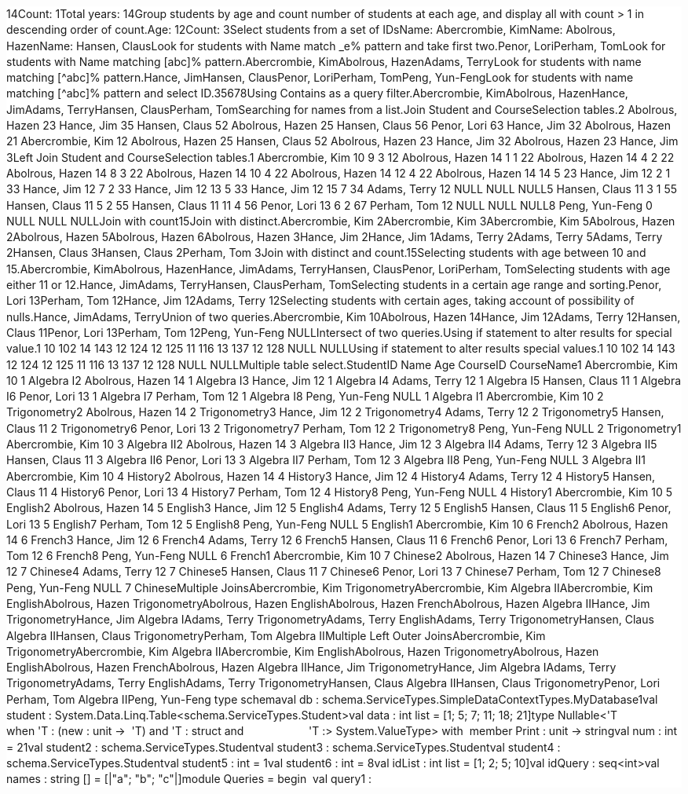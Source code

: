 14Count: 1Total years: 14Group students by age and count number of students at each age, and display all with count \> 1 in descending order of count.Age: 12Count: 3Select students from a set of IDsName: Abercrombie, KimName: Abolrous, HazenName: Hansen, ClausLook for students with Name match \_e% pattern and take first two.Penor, LoriPerham, TomLook for students with Name matching \[abc\]% pattern.Abercrombie, KimAbolrous, HazenAdams, TerryLook for students with name matching \[^abc\]% pattern.Hance, JimHansen, ClausPenor, LoriPerham, TomPeng, Yun\-FengLook for students with name matching \[^abc\]% pattern and select ID.35678Using Contains as a query filter.Abercrombie, KimAbolrous, HazenHance, JimAdams, TerryHansen, ClausPerham, TomSearching for names from a list.Join Student and CourseSelection tables.2 Abolrous, Hazen 23 Hance, Jim 35 Hansen, Claus 52 Abolrous, Hazen 25 Hansen, Claus 56 Penor, Lori 63 Hance, Jim 32 Abolrous, Hazen 21 Abercrombie, Kim 12 Abolrous, Hazen 25 Hansen, Claus 52 Abolrous, Hazen 23 Hance, Jim 32 Abolrous, Hazen 23 Hance, Jim 3Left Join Student and CourseSelection tables.1 Abercrombie, Kim 10 9 3 12 Abolrous, Hazen 14 1 1 22 Abolrous, Hazen 14 4 2 22 Abolrous, Hazen 14 8 3 22 Abolrous, Hazen 14 10 4 22 Abolrous, Hazen 14 12 4 22 Abolrous, Hazen 14 14 5 23 Hance, Jim 12 2 1 33 Hance, Jim 12 7 2 33 Hance, Jim 12 13 5 33 Hance, Jim 12 15 7 34 Adams, Terry 12 NULL NULL NULL5 Hansen, Claus 11 3 1 55 Hansen, Claus 11 5 2 55 Hansen, Claus 11 11 4 56 Penor, Lori 13 6 2 67 Perham, Tom 12 NULL NULL NULL8 Peng, Yun\-Feng 0 NULL NULL NULLJoin with count15Join with distinct.Abercrombie, Kim 2Abercrombie, Kim 3Abercrombie, Kim 5Abolrous, Hazen 2Abolrous, Hazen 5Abolrous, Hazen 6Abolrous, Hazen 3Hance, Jim 2Hance, Jim 1Adams, Terry 2Adams, Terry 5Adams, Terry 2Hansen, Claus 3Hansen, Claus 2Perham, Tom 3Join with distinct and count.15Selecting students with age between 10 and 15.Abercrombie, KimAbolrous, HazenHance, JimAdams, TerryHansen, ClausPenor, LoriPerham, TomSelecting students with age either 11 or 12.Hance, JimAdams, TerryHansen, ClausPerham, TomSelecting students in a certain age range and sorting.Penor, Lori 13Perham, Tom 12Hance, Jim 12Adams, Terry 12Selecting students with certain ages, taking account of possibility of nulls.Hance, JimAdams, TerryUnion of two queries.Abercrombie, Kim 10Abolrous, Hazen 14Hance, Jim 12Adams, Terry 12Hansen, Claus 11Penor, Lori 13Perham, Tom 12Peng, Yun\-Feng NULLIntersect of two queries.Using if statement to alter results for special value.1 10 102 14 143 12 124 12 125 11 116 13 137 12 128 NULL NULLUsing if statement to alter results special values.1 10 102 14 143 12 124 12 125 11 116 13 137 12 128 NULL NULLMultiple table select.StudentID Name Age CourseID CourseName1 Abercrombie, Kim 10 1 Algebra I2 Abolrous, Hazen 14 1 Algebra I3 Hance, Jim 12 1 Algebra I4 Adams, Terry 12 1 Algebra I5 Hansen, Claus 11 1 Algebra I6 Penor, Lori 13 1 Algebra I7 Perham, Tom 12 1 Algebra I8 Peng, Yun\-Feng NULL 1 Algebra I1 Abercrombie, Kim 10 2 Trigonometry2 Abolrous, Hazen 14 2 Trigonometry3 Hance, Jim 12 2 Trigonometry4 Adams, Terry 12 2 Trigonometry5 Hansen, Claus 11 2 Trigonometry6 Penor, Lori 13 2 Trigonometry7 Perham, Tom 12 2 Trigonometry8 Peng, Yun\-Feng NULL 2 Trigonometry1 Abercrombie, Kim 10 3 Algebra II2 Abolrous, Hazen 14 3 Algebra II3 Hance, Jim 12 3 Algebra II4 Adams, Terry 12 3 Algebra II5 Hansen, Claus 11 3 Algebra II6 Penor, Lori 13 3 Algebra II7 Perham, Tom 12 3 Algebra II8 Peng, Yun\-Feng NULL 3 Algebra II1 Abercrombie, Kim 10 4 History2 Abolrous, Hazen 14 4 History3 Hance, Jim 12 4 History4 Adams, Terry 12 4 History5 Hansen, Claus 11 4 History6 Penor, Lori 13 4 History7 Perham, Tom 12 4 History8 Peng, Yun\-Feng NULL 4 History1 Abercrombie, Kim 10 5 English2 Abolrous, Hazen 14 5 English3 Hance, Jim 12 5 English4 Adams, Terry 12 5 English5 Hansen, Claus 11 5 English6 Penor, Lori 13 5 English7 Perham, Tom 12 5 English8 Peng, Yun\-Feng NULL 5 English1 Abercrombie, Kim 10 6 French2 Abolrous, Hazen 14 6 French3 Hance, Jim 12 6 French4 Adams, Terry 12 6 French5 Hansen, Claus 11 6 French6 Penor, Lori 13 6 French7 Perham, Tom 12 6 French8 Peng, Yun\-Feng NULL 6 French1 Abercrombie, Kim 10 7 Chinese2 Abolrous, Hazen 14 7 Chinese3 Hance, Jim 12 7 Chinese4 Adams, Terry 12 7 Chinese5 Hansen, Claus 11 7 Chinese6 Penor, Lori 13 7 Chinese7 Perham, Tom 12 7 Chinese8 Peng, Yun\-Feng NULL 7 ChineseMultiple JoinsAbercrombie, Kim TrigonometryAbercrombie, Kim Algebra IIAbercrombie, Kim EnglishAbolrous, Hazen TrigonometryAbolrous, Hazen EnglishAbolrous, Hazen FrenchAbolrous, Hazen Algebra IIHance, Jim TrigonometryHance, Jim Algebra IAdams, Terry TrigonometryAdams, Terry EnglishAdams, Terry TrigonometryHansen, Claus Algebra IIHansen, Claus TrigonometryPerham, Tom Algebra IIMultiple Left Outer JoinsAbercrombie, Kim TrigonometryAbercrombie, Kim Algebra IIAbercrombie, Kim EnglishAbolrous, Hazen TrigonometryAbolrous, Hazen EnglishAbolrous, Hazen FrenchAbolrous, Hazen Algebra IIHance, Jim TrigonometryHance, Jim Algebra IAdams, Terry TrigonometryAdams, Terry EnglishAdams, Terry TrigonometryHansen, Claus Algebra IIHansen, Claus TrigonometryPenor, Lori Perham, Tom Algebra IIPeng, Yun\-Feng type schemaval db : schema.ServiceTypes.SimpleDataContextTypes.MyDatabase1val student : System.Data.Linq.Table\<schema.ServiceTypes.Student\>val data : int list \= \[1; 5; 7; 11; 18; 21\]type Nullable\<'T                when 'T : \(new : unit \-\>  'T\) and 'T : struct and                     'T :\> System.ValueType\> with  member Print : unit \-\> stringval num : int \= 21val student2 : schema.ServiceTypes.Studentval student3 : schema.ServiceTypes.Studentval student4 : schema.ServiceTypes.Studentval student5 : int \= 1val student6 : int \= 8val idList : int list \= \[1; 2; 5; 10\]val idQuery : seq\<int\>val names : string \[\] \= \[&#124;"a"; "b"; "c"&#124;\]module Queries \= begin  val query1 :